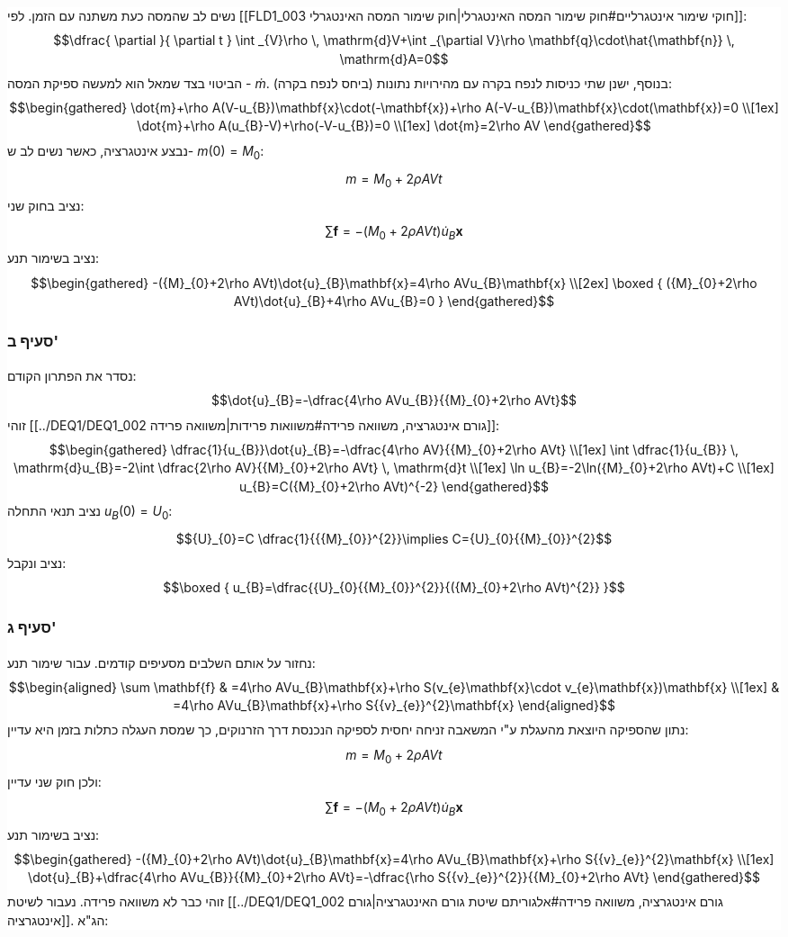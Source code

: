 נשים לב שהמסה כעת משתנה עם הזמן. לפי [[FLD1_003 חוקי שימור אינטגרליים#חוק שימור המסה האינטגרלי|חוק שימור המסה האינטגרלי]]:
$$\dfrac{ \partial  }{ \partial t } \int _{V}\rho \, \mathrm{d}V+\int _{\partial V}\rho \mathbf{q}\cdot\hat{\mathbf{n}} \, \mathrm{d}A=0$$
הביטוי בצד שמאל הוא למעשה ספיקת המסה - $\dot{m}$. בנוסף, ישנן שתי כניסות לנפח בקרה עם מהירויות נתונות (ביחס לנפח בקרה):
$$\begin{gathered}
\dot{m}+\rho A(V-u_{B})\mathbf{x}\cdot(-\mathbf{x})+\rho A(-V-u_{B})\mathbf{x}\cdot(\mathbf{x})=0 \\[1ex]
\dot{m}+\rho A(u_{B}-V)+\rho(-V-u_{B})=0 \\[1ex]
\dot{m}=2\rho AV
\end{gathered}$$
נבצע אינטגרציה, כאשר נשים לב ש- $m(0)={M}_{0}$:
$$m={M}_{0}+2\rho AVt$$
נציב בחוק שני:
$$\sum \mathbf{f}=-({M}_{0}+2\rho AVt)\dot{u}_{B}\mathbf{x}$$
נציב בשימור תנע:
$$\begin{gathered}
-({M}_{0}+2\rho AVt)\dot{u}_{B}\mathbf{x}=4\rho AVu_{B}\mathbf{x} \\[2ex]
\boxed {
({M}_{0}+2\rho AVt)\dot{u}_{B}+4\rho AVu_{B}=0
 }
\end{gathered}$$

### סעיף ב'
נסדר את הפתרון הקודם:
$$\dot{u}_{B}=-\dfrac{4\rho AVu_{B}}{{M}_{0}+2\rho AVt}$$
זוהי [[../DEQ1/DEQ1_002 גורם אינטגרציה, משוואה פרידה#משוואות פרידות|משוואה פרידה]]:
$$\begin{gathered}
\dfrac{1}{u_{B}}\dot{u}_{B}=-\dfrac{4\rho AV}{{M}_{0}+2\rho AVt} \\[1ex]
\int \dfrac{1}{u_{B}} \, \mathrm{d}u_{B}=-2\int  \dfrac{2\rho AV}{{M}_{0}+2\rho AVt} \, \mathrm{d}t  \\[1ex]
\ln u_{B}=-2\ln({M}_{0}+2\rho AVt)+C  \\[1ex]
u_{B}=C({M}_{0}+2\rho AVt)^{-2}
\end{gathered}$$
נציב תנאי התחלה $u_{B}(0)={U}_{0}$:
$${U}_{0}=C \dfrac{1}{{{M}_{0}}^{2}}\implies C={U}_{0}{{M}_{0}}^{2}$$
נציב ונקבל:
$$\boxed {
u_{B}=\dfrac{{U}_{0}{{M}_{0}}^{2}}{({M}_{0}+2\rho AVt)^{2}}
 }$$

### סעיף ג'
נחזור על אותם השלבים מסעיפים קודמים. עבור שימור תנע:
$$\begin{aligned}
\sum \mathbf{f} & =4\rho AVu_{B}\mathbf{x}+\rho S(v_{e}\mathbf{x}\cdot v_{e}\mathbf{x})\mathbf{x} \\[1ex]
 & =4\rho AVu_{B}\mathbf{x}+\rho S{{v}_{e}}^{2}\mathbf{x}
\end{aligned}$$
נתון שהספיקה היוצאת מהעגלת ע"י המשאבה זניחה יחסית לספיקה הנכנסת דרך הזרנוקים, כך שמסת העגלה כתלות בזמן היא עדיין:
$$m={M}_{0}+2\rho AVt$$
ולכן חוק שני עדיין:
$$\sum \mathbf{f}=-({M}_{0}+2\rho AVt)\dot{u}_{B}\mathbf{x}$$
נציב בשימור תנע:
$$\begin{gathered}
-({M}_{0}+2\rho AVt)\dot{u}_{B}\mathbf{x}=4\rho AVu_{B}\mathbf{x}+\rho S{{v}_{e}}^{2}\mathbf{x} \\[1ex]
\dot{u}_{B}+\dfrac{4\rho AVu_{B}}{{M}_{0}+2\rho AVt}=-\dfrac{\rho S{{v}_{e}}^{2}}{{M}_{0}+2\rho AVt}
\end{gathered}$$
זוהי כבר לא משוואה פרידה. נעבור לשיטת [[../DEQ1/DEQ1_002 גורם אינטגרציה, משוואה פרידה#אלגוריתם שיטת גורם האינטגרציה|גורם אינטגרציה]]. הג"א: